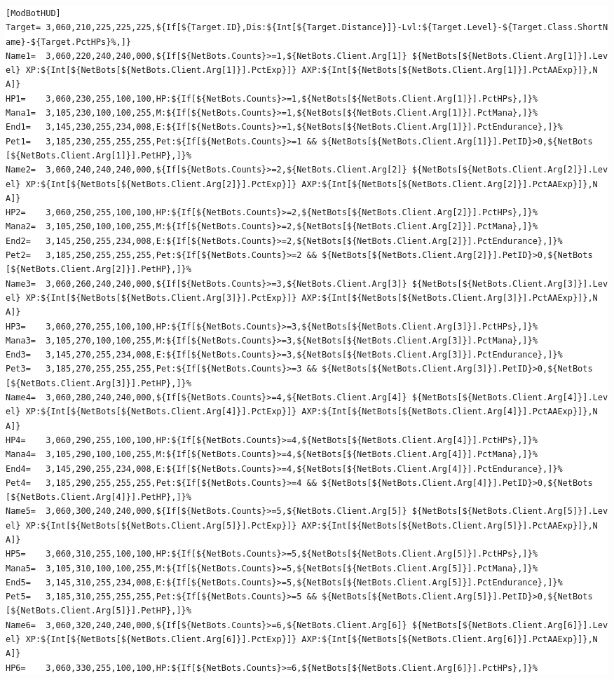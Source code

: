 `[ModBotHUD]`  
`Target= 3,060,210,225,225,225,${If[${Target.ID},Dis:${Int[${Target.Distance}]}-Lvl:${Target.Level}-${Target.Class.ShortName}-${Target.PctHPs}%,]}`  
`Name1=  3,060,220,240,240,000,${If[${NetBots.Counts}>=1,${NetBots.Client.Arg[1]} ${NetBots[${NetBots.Client.Arg[1]}].Level} XP:${Int[${NetBots[${NetBots.Client.Arg[1]}].PctExp}]} AXP:${Int[${NetBots[${NetBots.Client.Arg[1]}].PctAAExp}]},NA]} `  
`HP1=    3,060,230,255,100,100,HP:${If[${NetBots.Counts}>=1,${NetBots[${NetBots.Client.Arg[1]}].PctHPs},]}%`  
`Mana1=  3,105,230,100,100,255,M:${If[${NetBots.Counts}>=1,${NetBots[${NetBots.Client.Arg[1]}].PctMana},]}%`  
`End1=   3,145,230,255,234,008,E:${If[${NetBots.Counts}>=1,${NetBots[${NetBots.Client.Arg[1]}].PctEndurance},]}%`  
`Pet1=   3,185,230,255,255,255,Pet:${If[${NetBots.Counts}>=1 && ${NetBots[${NetBots.Client.Arg[1]}].PetID}>0,${NetBots[${NetBots.Client.Arg[1]}].PetHP},]}%`  
`Name2=  3,060,240,240,240,000,${If[${NetBots.Counts}>=2,${NetBots.Client.Arg[2]} ${NetBots[${NetBots.Client.Arg[2]}].Level} XP:${Int[${NetBots[${NetBots.Client.Arg[2]}].PctExp}]} AXP:${Int[${NetBots[${NetBots.Client.Arg[2]}].PctAAExp}]},NA]} `  
`HP2=    3,060,250,255,100,100,HP:${If[${NetBots.Counts}>=2,${NetBots[${NetBots.Client.Arg[2]}].PctHPs},]}%`  
`Mana2=  3,105,250,100,100,255,M:${If[${NetBots.Counts}>=2,${NetBots[${NetBots.Client.Arg[2]}].PctMana},]}%`  
`End2=   3,145,250,255,234,008,E:${If[${NetBots.Counts}>=2,${NetBots[${NetBots.Client.Arg[2]}].PctEndurance},]}%`  
`Pet2=   3,185,250,255,255,255,Pet:${If[${NetBots.Counts}>=2 && ${NetBots[${NetBots.Client.Arg[2]}].PetID}>0,${NetBots[${NetBots.Client.Arg[2]}].PetHP},]}%`  
`Name3=  3,060,260,240,240,000,${If[${NetBots.Counts}>=3,${NetBots.Client.Arg[3]} ${NetBots[${NetBots.Client.Arg[3]}].Level} XP:${Int[${NetBots[${NetBots.Client.Arg[3]}].PctExp}]} AXP:${Int[${NetBots[${NetBots.Client.Arg[3]}].PctAAExp}]},NA]} `  
`HP3=    3,060,270,255,100,100,HP:${If[${NetBots.Counts}>=3,${NetBots[${NetBots.Client.Arg[3]}].PctHPs},]}%`  
`Mana3=  3,105,270,100,100,255,M:${If[${NetBots.Counts}>=3,${NetBots[${NetBots.Client.Arg[3]}].PctMana},]}%`  
`End3=   3,145,270,255,234,008,E:${If[${NetBots.Counts}>=3,${NetBots[${NetBots.Client.Arg[3]}].PctEndurance},]}%`  
`Pet3=   3,185,270,255,255,255,Pet:${If[${NetBots.Counts}>=3 && ${NetBots[${NetBots.Client.Arg[3]}].PetID}>0,${NetBots[${NetBots.Client.Arg[3]}].PetHP},]}%`  
`Name4=  3,060,280,240,240,000,${If[${NetBots.Counts}>=4,${NetBots.Client.Arg[4]} ${NetBots[${NetBots.Client.Arg[4]}].Level} XP:${Int[${NetBots[${NetBots.Client.Arg[4]}].PctExp}]} AXP:${Int[${NetBots[${NetBots.Client.Arg[4]}].PctAAExp}]},NA]} `  
`HP4=    3,060,290,255,100,100,HP:${If[${NetBots.Counts}>=4,${NetBots[${NetBots.Client.Arg[4]}].PctHPs},]}%`  
`Mana4=  3,105,290,100,100,255,M:${If[${NetBots.Counts}>=4,${NetBots[${NetBots.Client.Arg[4]}].PctMana},]}%`  
`End4=   3,145,290,255,234,008,E:${If[${NetBots.Counts}>=4,${NetBots[${NetBots.Client.Arg[4]}].PctEndurance},]}%`  
`Pet4=   3,185,290,255,255,255,Pet:${If[${NetBots.Counts}>=4 && ${NetBots[${NetBots.Client.Arg[4]}].PetID}>0,${NetBots[${NetBots.Client.Arg[4]}].PetHP},]}%`  
`Name5=  3,060,300,240,240,000,${If[${NetBots.Counts}>=5,${NetBots.Client.Arg[5]} ${NetBots[${NetBots.Client.Arg[5]}].Level} XP:${Int[${NetBots[${NetBots.Client.Arg[5]}].PctExp}]} AXP:${Int[${NetBots[${NetBots.Client.Arg[5]}].PctAAExp}]},NA]} `  
`HP5=    3,060,310,255,100,100,HP:${If[${NetBots.Counts}>=5,${NetBots[${NetBots.Client.Arg[5]}].PctHPs},]}%`  
`Mana5=  3,105,310,100,100,255,M:${If[${NetBots.Counts}>=5,${NetBots[${NetBots.Client.Arg[5]}].PctMana},]}%`  
`End5=   3,145,310,255,234,008,E:${If[${NetBots.Counts}>=5,${NetBots[${NetBots.Client.Arg[5]}].PctEndurance},]}%`  
`Pet5=   3,185,310,255,255,255,Pet:${If[${NetBots.Counts}>=5 && ${NetBots[${NetBots.Client.Arg[5]}].PetID}>0,${NetBots[${NetBots.Client.Arg[5]}].PetHP},]}%`  
`Name6=  3,060,320,240,240,000,${If[${NetBots.Counts}>=6,${NetBots.Client.Arg[6]} ${NetBots[${NetBots.Client.Arg[6]}].Level} XP:${Int[${NetBots[${NetBots.Client.Arg[6]}].PctExp}]} AXP:${Int[${NetBots[${NetBots.Client.Arg[6]}].PctAAExp}]},NA]} `  
`HP6=    3,060,330,255,100,100,HP:${If[${NetBots.Counts}>=6,${NetBots[${NetBots.Client.Arg[6]}].PctHPs},]}%`  